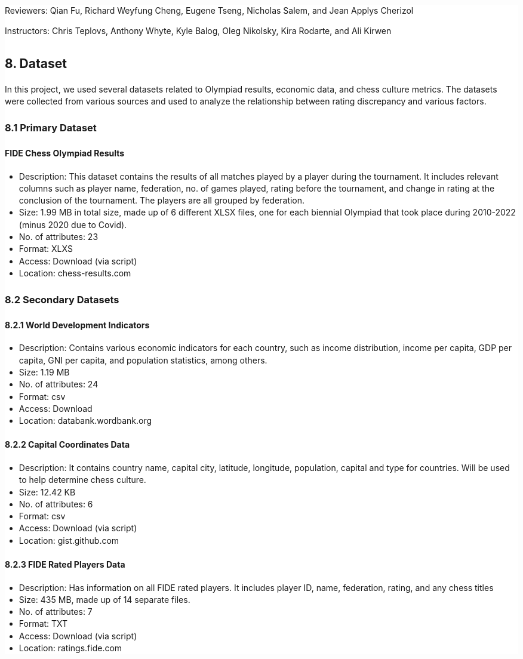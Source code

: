 Reviewers: Qian Fu, Richard Weyfung Cheng, Eugene Tseng, Nicholas Salem, and Jean Applys Cherizol

Instructors: Chris Teplovs, Anthony Whyte, Kyle Balog, Oleg Nikolsky, Kira Rodarte, and Ali Kirwen

## 8. Dataset
In this project, we used several datasets related to Olympiad results, economic data, and chess culture metrics. The datasets were collected from various sources and used to analyze the relationship between rating discrepancy and various factors.

### 8.1 Primary Dataset
#### FIDE Chess Olympiad Results
- Description: 
This dataset contains the results of all matches played by a player during the tournament. It includes relevant columns such as player name, federation, no. of games played, rating before the tournament, and change in rating at the conclusion of the tournament. The players are all grouped by federation.
- Size: 1.99 MB in total size, made up of 6 different XLSX files, one for each biennial Olympiad that took place during 2010-2022 (minus 2020 due to Covid).
- No. of attributes: 23
- Format: XLXS
- Access: Download (via script)
- Location: chess-results.com

### 8.2 Secondary Datasets
#### 8.2.1 World Development Indicators
- Description: 
Contains various economic indicators for each country, such as income distribution, income per capita, GDP per capita, GNI per capita, and population statistics, among others.
- Size: 1.19 MB
- No. of attributes: 24
- Format: csv
- Access: Download
- Location: databank.wordbank.org

#### 8.2.2 Capital Coordinates Data
- Description: It contains country name, capital city, latitude, longitude, population, capital and type for countries. Will be used to help determine chess culture.
- Size: 12.42 KB
- No. of attributes: 6
- Format: csv
- Access: Download (via script)
- Location: gist.github.com

#### 8.2.3 FIDE Rated Players Data
- Description: 
Has information on all FIDE rated players. It includes player ID, name, federation, rating, and any chess titles
- Size: 435 MB, made up of 14 separate files.
- No. of attributes: 7
- Format: TXT
- Access: Download (via script)
- Location: ratings.fide.com
